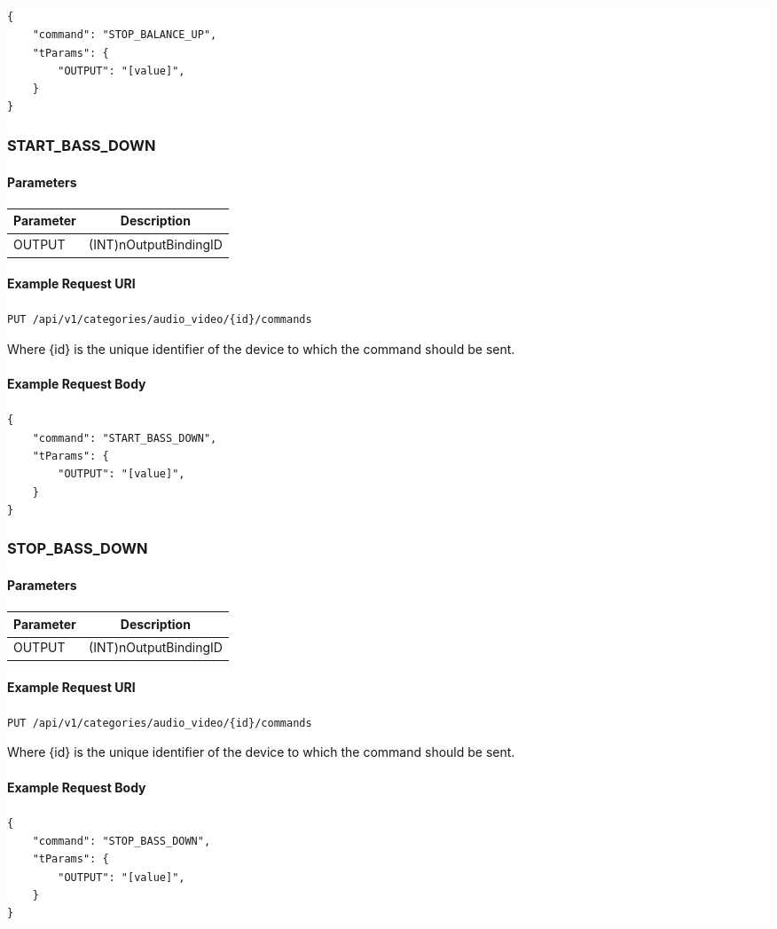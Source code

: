        
    {
        "command": "STOP_BALANCE_UP",
        "tParams": {
            "OUTPUT": "[value]",
        }
    }
    
### START_BASS_DOWN


#### Parameters
| Parameter | Description |
|----------------|-------------|
| OUTPUT | (INT)nOutputBindingID | 

#### Example Request URI

        
    PUT /api/v1/categories/audio_video/{id}/commands


Where {id} is the unique identifier of the device to which the command should be sent.

#### Example Request Body

       
    {
        "command": "START_BASS_DOWN",
        "tParams": {
            "OUTPUT": "[value]",
        }
    }
    
### STOP_BASS_DOWN


#### Parameters
| Parameter | Description |
|----------------|-------------|
| OUTPUT | (INT)nOutputBindingID | 

#### Example Request URI

        
    PUT /api/v1/categories/audio_video/{id}/commands


Where {id} is the unique identifier of the device to which the command should be sent.

#### Example Request Body

       
    {
        "command": "STOP_BASS_DOWN",
        "tParams": {
            "OUTPUT": "[value]",
        }
    }
    